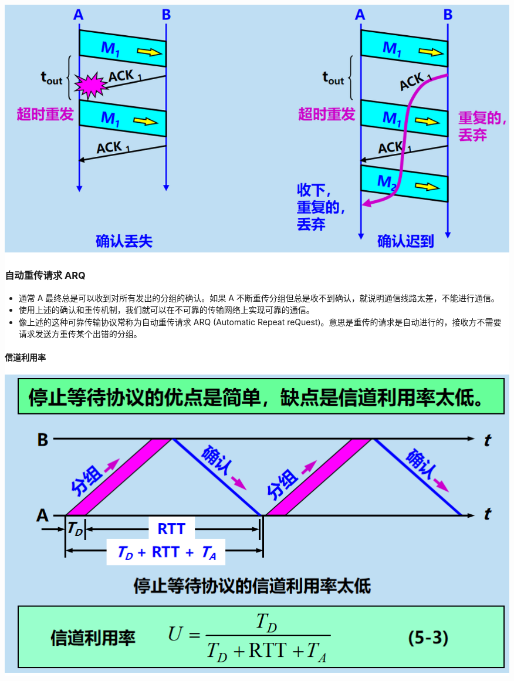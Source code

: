   ![迟到](迟到.png)

### 自动重传请求 ARQ

- 通常 A 最终总是可以收到对所有发出的分组的确认。如果 A 不断重传分组但总是收不到确认，就说明通信线路太差，不能进行通信。
- 使用上述的确认和重传机制，我们就可以在不可靠的传输网络上实现可靠的通信。
- 像上述的这种可靠传输协议常称为自动重传请求 ARQ  (Automatic Repeat reQuest)。意思是重传的请求是自动进行的，接收方不需要请求发送方重传某个出错的分组。

#### 信道利用率

![信道利用率](信道利用率.png)

